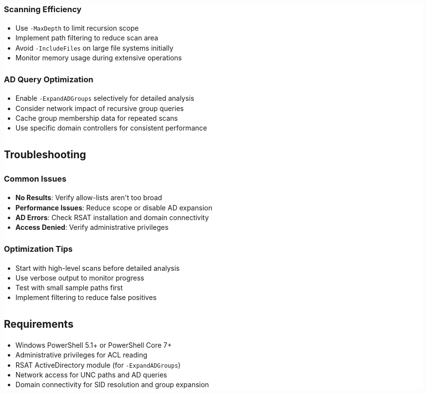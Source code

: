 ### Scanning Efficiency
- Use `-MaxDepth` to limit recursion scope
- Implement path filtering to reduce scan area
- Avoid `-IncludeFiles` on large file systems initially
- Monitor memory usage during extensive operations

### AD Query Optimization
- Enable `-ExpandADGroups` selectively for detailed analysis
- Consider network impact of recursive group queries
- Cache group membership data for repeated scans
- Use specific domain controllers for consistent performance

## Troubleshooting

### Common Issues
- **No Results**: Verify allow-lists aren't too broad
- **Performance Issues**: Reduce scope or disable AD expansion
- **AD Errors**: Check RSAT installation and domain connectivity
- **Access Denied**: Verify administrative privileges

### Optimization Tips
- Start with high-level scans before detailed analysis
- Use verbose output to monitor progress
- Test with small sample paths first
- Implement filtering to reduce false positives

## Requirements
- Windows PowerShell 5.1+ or PowerShell Core 7+
- Administrative privileges for ACL reading
- RSAT ActiveDirectory module (for `-ExpandADGroups`)
- Network access for UNC paths and AD queries
- Domain connectivity for SID resolution and group expansion